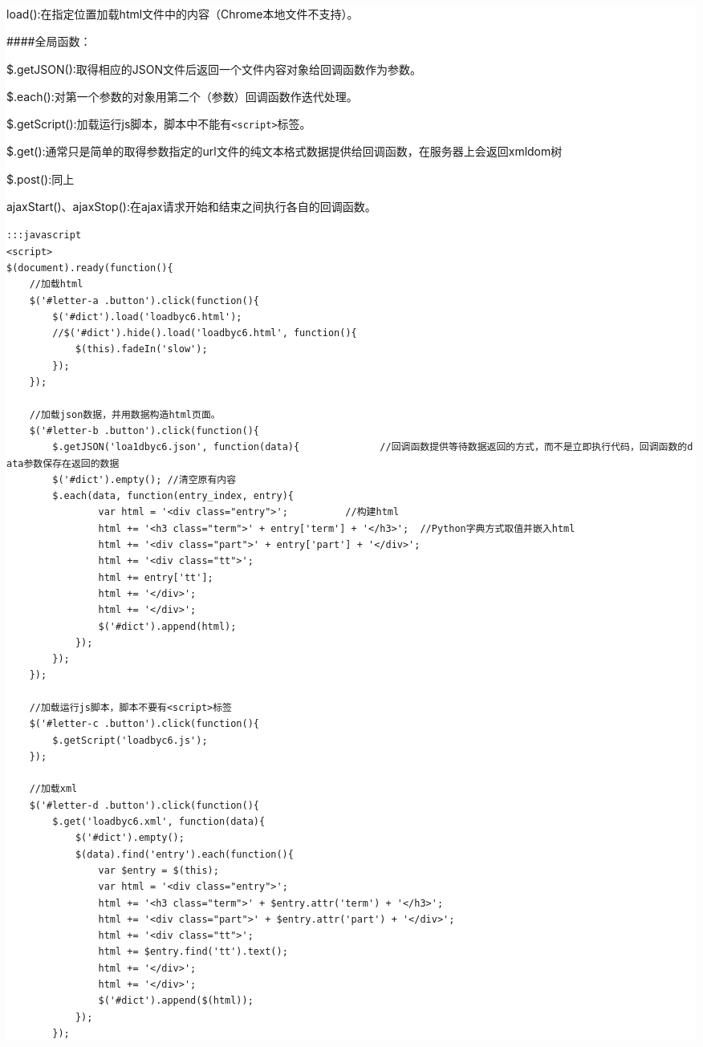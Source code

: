 


load():在指定位置加载html文件中的内容（Chrome本地文件不支持）。

####全局函数：

$.getJSON():取得相应的JSON文件后返回一个文件内容对象给回调函数作为参数。

$.each():对第一个参数的对象用第二个（参数）回调函数作迭代处理。

$.getScript():加载运行js脚本，脚本中不能有`<script>`标签。

$.get():通常只是简单的取得参数指定的url文件的纯文本格式数据提供给回调函数，在服务器上会返回xmldom树

$.post():同上


ajaxStart()、ajaxStop():在ajax请求开始和结束之间执行各自的回调函数。

    :::javascript
    <script>
    $(document).ready(function(){
        //加载html
        $('#letter-a .button').click(function(){
            $('#dict').load('loadbyc6.html');
            //$('#dict').hide().load('loadbyc6.html', function(){
                $(this).fadeIn('slow');
            });
        });

        //加载json数据，并用数据构造html页面。
        $('#letter-b .button').click(function(){
            $.getJSON('loa1dbyc6.json', function(data){              //回调函数提供等待数据返回的方式，而不是立即执行代码，回调函数的data参数保存在返回的数据
            $('#dict').empty(); //清空原有内容
            $.each(data, function(entry_index, entry){
                    var html = '<div class="entry">';          //构建html
                    html += '<h3 class="term">' + entry['term'] + '</h3>';  //Python字典方式取值并嵌入html
                    html += '<div class="part">' + entry['part'] + '</div>';
                    html += '<div class="tt">';
                    html += entry['tt'];
                    html += '</div>';
                    html += '</div>';
                    $('#dict').append(html);
                });
            });
        });

        //加载运行js脚本，脚本不要有<script>标签
        $('#letter-c .button').click(function(){
            $.getScript('loadbyc6.js');
        });

        //加载xml
        $('#letter-d .button').click(function(){
            $.get('loadbyc6.xml', function(data){
                $('#dict').empty();
                $(data).find('entry').each(function(){
                    var $entry = $(this);
                    var html = '<div class="entry">';
                    html += '<h3 class="term">' + $entry.attr('term') + '</h3>';
                    html += '<div class="part">' + $entry.attr('part') + '</div>';
                    html += '<div class="tt">';
                    html += $entry.find('tt').text();
                    html += '</div>';
                    html += '</div>';
                    $('#dict').append($(html));
                });
            });